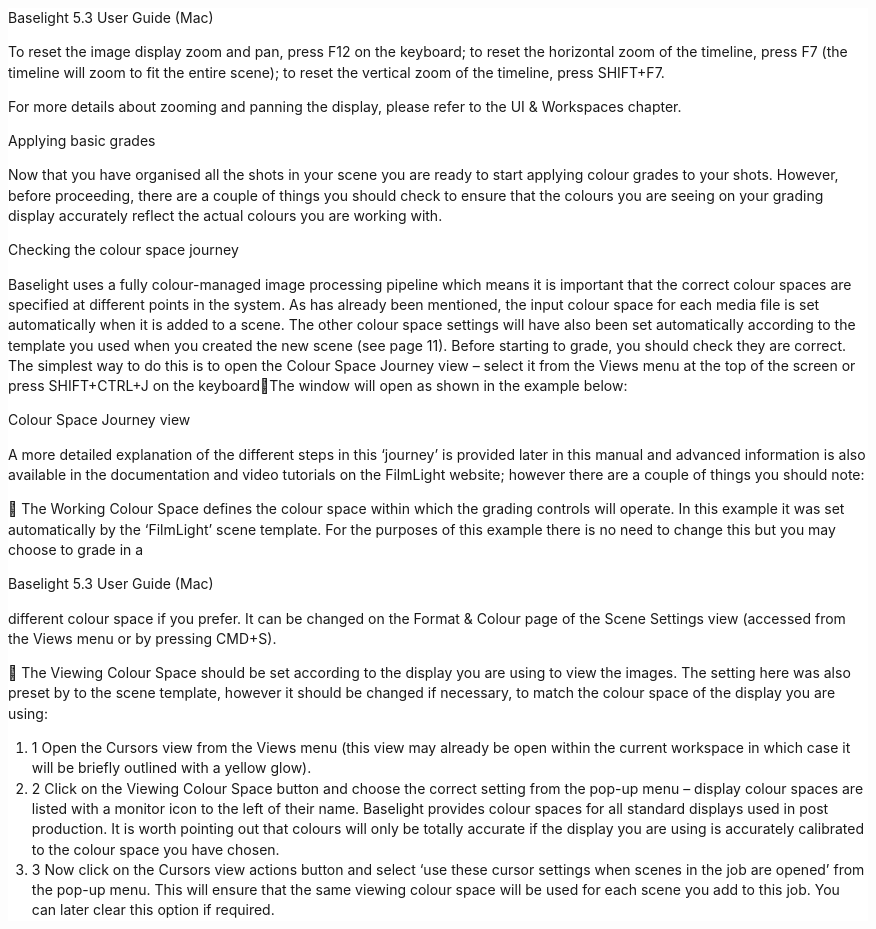



Baselight 5.3 User Guide \(Mac\)

To reset the image display zoom and pan, press F12 on the keyboard; to reset the horizontal zoom of the timeline, press F7 \(the timeline will zoom to fit the entire scene\); to reset the vertical zoom of the timeline, press SHIFT+F7.

For more details about zooming and panning the display, please refer to the UI & Workspaces chapter.

Applying basic grades

Now that you have organised all the shots in your scene you are ready to start applying colour grades to your shots. However, before proceeding, there are a couple of things you should check to ensure that the colours you are seeing on your grading display accurately reflect the actual colours you are working with.

Checking the colour space journey

Baselight uses a fully colour-managed image processing pipeline which means it is important that the correct colour spaces are specified at different points in the system. As has already been mentioned, the input colour space for each media file is set automatically when it is added to a scene. The other colour space settings will have also been set automatically according to the template you used when you created the new scene \(see page 11\). Before starting to grade, you should check they are correct. The simplest way to do this is to open the Colour Space Journey view – select it from the Views menu at the top of the screen or press SHIFT+CTRL+J on the keyboardThe window will open as shown in the example below:

Colour Space Journey view

A more detailed explanation of the different steps in this ‘journey’ is provided later in this manual and advanced information is also available in the documentation and video tutorials on the FilmLight website; however there are a couple of things you should note:

 The Working Colour Space defines the colour space within which the grading controls will operate. In this example it was set automatically by the ‘FilmLight’ scene template. For the purposes of this example there is no need to change this but you may choose to grade in a







Baselight 5.3 User Guide \(Mac\)

different colour space if you prefer. It can be changed on the Format & Colour page of the Scene Settings view \(accessed from the Views menu or by pressing CMD+S\).

 The Viewing Colour Space should be set according to the display you are using to view the images. The setting here was also preset by to the scene template, however it should be changed if necessary, to match the colour space of the display you are using:

1. 1  Open the Cursors view from the Views menu \(this view may already be open within the current workspace in which case it will be briefly outlined with a yellow glow\).
2. 2  Click on the Viewing Colour Space button and choose the correct setting from the pop-up menu – display colour spaces are listed with a monitor icon to the left of their name. Baselight provides colour spaces for all standard displays used in post production. It is worth pointing out that colours will only be totally accurate if the display you are using is accurately calibrated to the colour space you have chosen.
3. 3  Now click on the Cursors view actions button and select ‘use these cursor settings when scenes in the job are opened’ from the pop-up menu. This will ensure that the same viewing colour space will be used for each scene you add to this job. You can later clear this option if required.
